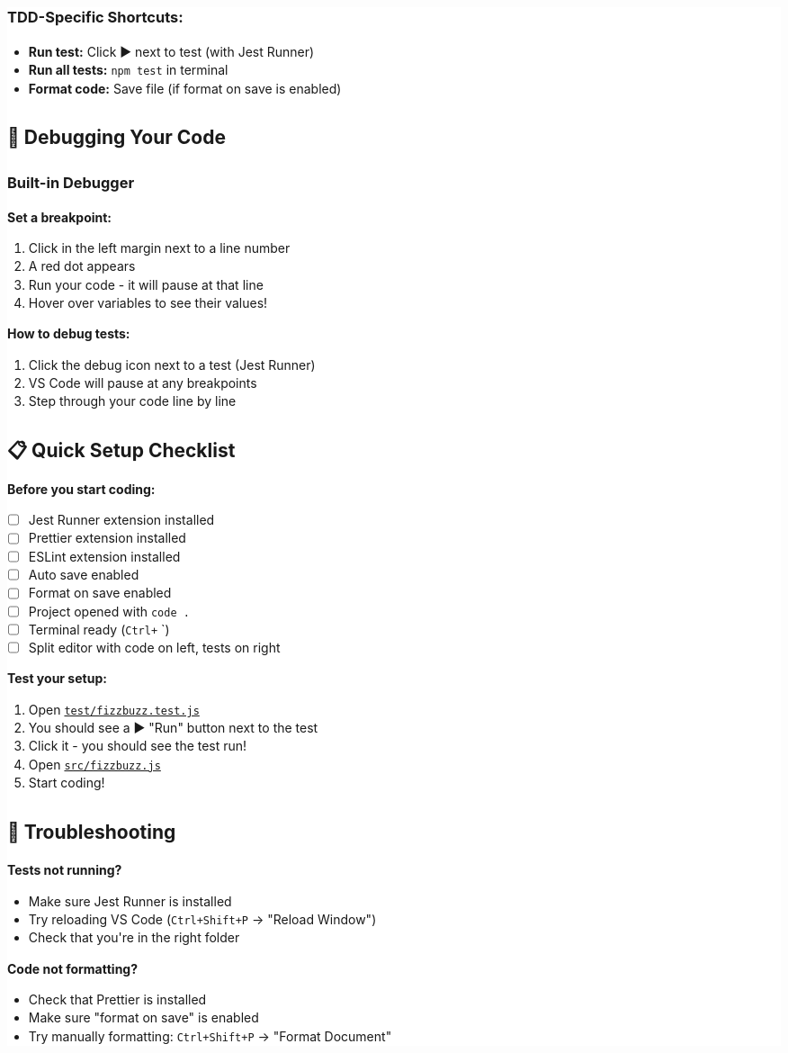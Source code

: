 ### TDD-Specific Shortcuts:
- **Run test:** Click ▶️ next to test (with Jest Runner)
- **Run all tests:** `npm test` in terminal
- **Format code:** Save file (if format on save is enabled)

## 🐛 Debugging Your Code

### Built-in Debugger

**Set a breakpoint:**
1. Click in the left margin next to a line number
2. A red dot appears
3. Run your code - it will pause at that line
4. Hover over variables to see their values!

**How to debug tests:**
1. Click the debug icon next to a test (Jest Runner)
2. VS Code will pause at any breakpoints
3. Step through your code line by line

## 📋 Quick Setup Checklist

**Before you start coding:**
- [ ] Jest Runner extension installed
- [ ] Prettier extension installed  
- [ ] ESLint extension installed
- [ ] Auto save enabled
- [ ] Format on save enabled
- [ ] Project opened with `code .`
- [ ] Terminal ready (`Ctrl+` `)
- [ ] Split editor with code on left, tests on right

**Test your setup:**
1. Open [`test/fizzbuzz.test.js`](../test/fizzbuzz.test.js)
2. You should see a ▶️ "Run" button next to the test
3. Click it - you should see the test run!
4. Open [`src/fizzbuzz.js`](../src/fizzbuzz.js)
5. Start coding!

## 🚨 Troubleshooting

**Tests not running?**
- Make sure Jest Runner is installed
- Try reloading VS Code (`Ctrl+Shift+P` → "Reload Window")
- Check that you're in the right folder

**Code not formatting?**
- Check that Prettier is installed
- Make sure "format on save" is enabled
- Try manually formatting: `Ctrl+Shift+P` → "Format Document"

